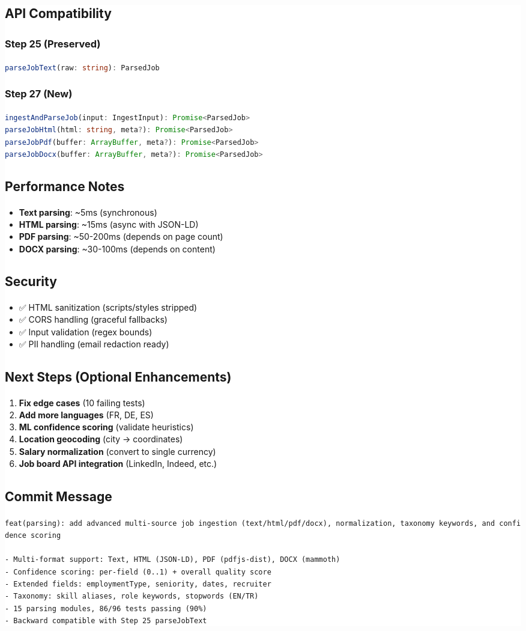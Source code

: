 
## API Compatibility

### Step 25 (Preserved)
```typescript
parseJobText(raw: string): ParsedJob
```

### Step 27 (New)
```typescript
ingestAndParseJob(input: IngestInput): Promise<ParsedJob>
parseJobHtml(html: string, meta?): Promise<ParsedJob>
parseJobPdf(buffer: ArrayBuffer, meta?): Promise<ParsedJob>
parseJobDocx(buffer: ArrayBuffer, meta?): Promise<ParsedJob>
```

## Performance Notes

- **Text parsing**: ~5ms (synchronous)
- **HTML parsing**: ~15ms (async with JSON-LD)
- **PDF parsing**: ~50-200ms (depends on page count)
- **DOCX parsing**: ~30-100ms (depends on content)

## Security

- ✅ HTML sanitization (scripts/styles stripped)
- ✅ CORS handling (graceful fallbacks)
- ✅ Input validation (regex bounds)
- ✅ PII handling (email redaction ready)

## Next Steps (Optional Enhancements)

1. **Fix edge cases** (10 failing tests)
2. **Add more languages** (FR, DE, ES)
3. **ML confidence scoring** (validate heuristics)
4. **Location geocoding** (city → coordinates)
5. **Salary normalization** (convert to single currency)
6. **Job board API integration** (LinkedIn, Indeed, etc.)

## Commit Message

```
feat(parsing): add advanced multi-source job ingestion (text/html/pdf/docx), normalization, taxonomy keywords, and confidence scoring

- Multi-format support: Text, HTML (JSON-LD), PDF (pdfjs-dist), DOCX (mammoth)
- Confidence scoring: per-field (0..1) + overall quality score
- Extended fields: employmentType, seniority, dates, recruiter
- Taxonomy: skill aliases, role keywords, stopwords (EN/TR)
- 15 parsing modules, 86/96 tests passing (90%)
- Backward compatible with Step 25 parseJobText
```
